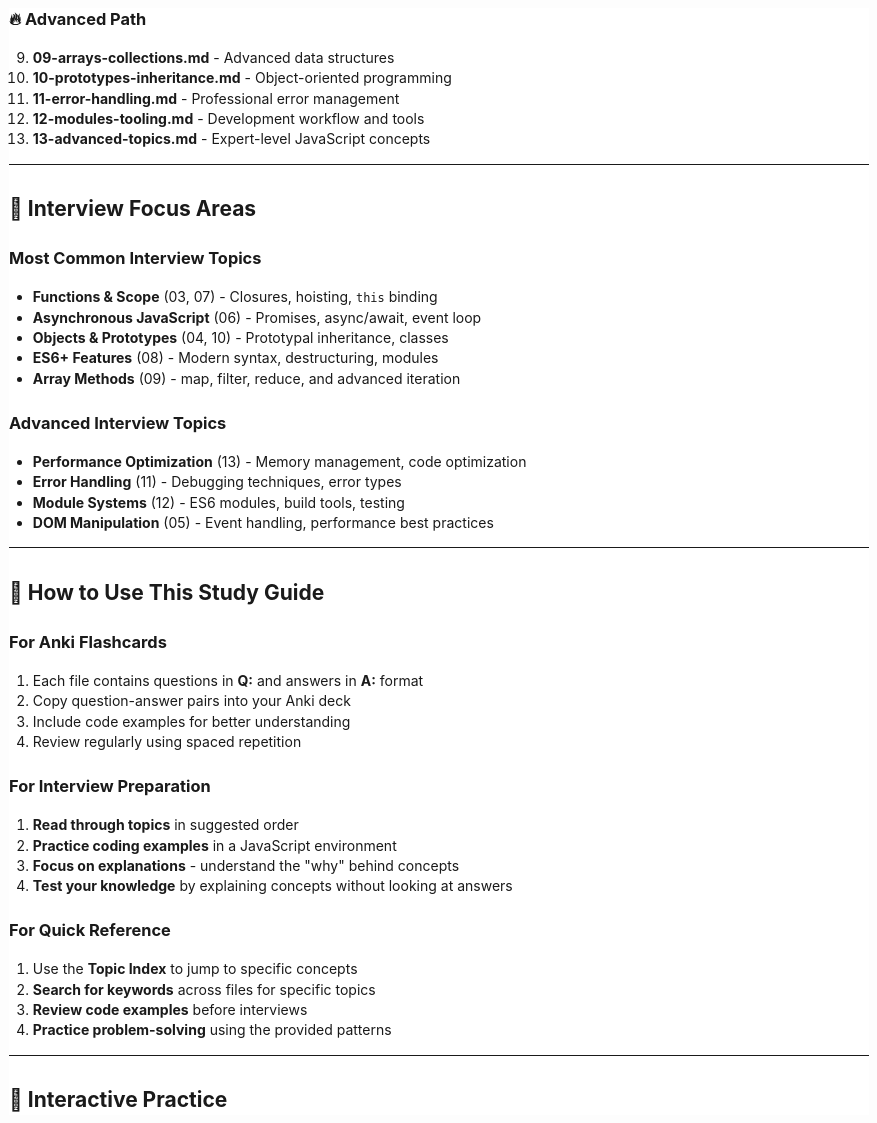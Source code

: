 ### 🔥 Advanced Path
9. **09-arrays-collections.md** - Advanced data structures
10. **10-prototypes-inheritance.md** - Object-oriented programming
11. **11-error-handling.md** - Professional error management
12. **12-modules-tooling.md** - Development workflow and tools
13. **13-advanced-topics.md** - Expert-level JavaScript concepts

---

## 🎯 Interview Focus Areas

### Most Common Interview Topics
- **Functions & Scope** (03, 07) - Closures, hoisting, `this` binding
- **Asynchronous JavaScript** (06) - Promises, async/await, event loop
- **Objects & Prototypes** (04, 10) - Prototypal inheritance, classes
- **ES6+ Features** (08) - Modern syntax, destructuring, modules
- **Array Methods** (09) - map, filter, reduce, and advanced iteration

### Advanced Interview Topics
- **Performance Optimization** (13) - Memory management, code optimization
- **Error Handling** (11) - Debugging techniques, error types
- **Module Systems** (12) - ES6 modules, build tools, testing
- **DOM Manipulation** (05) - Event handling, performance best practices

---

## 📖 How to Use This Study Guide

### For Anki Flashcards
1. Each file contains questions in **Q:** and answers in **A:** format
2. Copy question-answer pairs into your Anki deck
3. Include code examples for better understanding
4. Review regularly using spaced repetition

### For Interview Preparation
1. **Read through topics** in suggested order
2. **Practice coding examples** in a JavaScript environment
3. **Focus on explanations** - understand the "why" behind concepts
4. **Test your knowledge** by explaining concepts without looking at answers

### For Quick Reference
1. Use the **Topic Index** to jump to specific concepts
2. **Search for keywords** across files for specific topics
3. **Review code examples** before interviews
4. **Practice problem-solving** using the provided patterns

---

## 🔧 Interactive Practice
